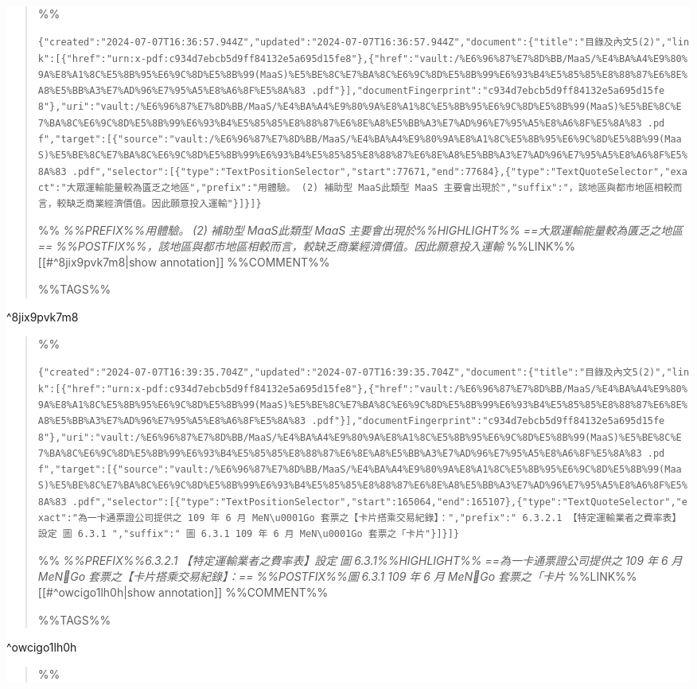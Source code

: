 >%%
>```annotation-json
>{"created":"2024-07-07T16:36:57.944Z","updated":"2024-07-07T16:36:57.944Z","document":{"title":"目錄及內文5(2)","link":[{"href":"urn:x-pdf:c934d7ebcb5d9ff84132e5a695d15fe8"},{"href":"vault:/%E6%96%87%E7%8D%BB/MaaS/%E4%BA%A4%E9%80%9A%E8%A1%8C%E5%8B%95%E6%9C%8D%E5%8B%99(MaaS)%E5%BE%8C%E7%BA%8C%E6%9C%8D%E5%8B%99%E6%93%B4%E5%85%85%E8%88%87%E6%8E%A8%E5%BB%A3%E7%AD%96%E7%95%A5%E8%A6%8F%E5%8A%83 .pdf"}],"documentFingerprint":"c934d7ebcb5d9ff84132e5a695d15fe8"},"uri":"vault:/%E6%96%87%E7%8D%BB/MaaS/%E4%BA%A4%E9%80%9A%E8%A1%8C%E5%8B%95%E6%9C%8D%E5%8B%99(MaaS)%E5%BE%8C%E7%BA%8C%E6%9C%8D%E5%8B%99%E6%93%B4%E5%85%85%E8%88%87%E6%8E%A8%E5%BB%A3%E7%AD%96%E7%95%A5%E8%A6%8F%E5%8A%83 .pdf","target":[{"source":"vault:/%E6%96%87%E7%8D%BB/MaaS/%E4%BA%A4%E9%80%9A%E8%A1%8C%E5%8B%95%E6%9C%8D%E5%8B%99(MaaS)%E5%BE%8C%E7%BA%8C%E6%9C%8D%E5%8B%99%E6%93%B4%E5%85%85%E8%88%87%E6%8E%A8%E5%BB%A3%E7%AD%96%E7%95%A5%E8%A6%8F%E5%8A%83 .pdf","selector":[{"type":"TextPositionSelector","start":77671,"end":77684},{"type":"TextQuoteSelector","exact":"大眾運輸能量較為匱乏之地區","prefix":"用體驗。 (2) 補助型 MaaS此類型 MaaS 主要會出現於","suffix":"，該地區與都市地區相較而言，較缺乏商業經濟價值。因此願意投入運輸"}]}]}
>```
>%%
>*%%PREFIX%%用體驗。 (2) 補助型 MaaS此類型 MaaS 主要會出現於%%HIGHLIGHT%% ==大眾運輸能量較為匱乏之地區== %%POSTFIX%%，該地區與都市地區相較而言，較缺乏商業經濟價值。因此願意投入運輸*
>%%LINK%%[[#^8jix9pvk7m8|show annotation]]
>%%COMMENT%%
>
>%%TAGS%%
>
^8jix9pvk7m8


>%%
>```annotation-json
>{"created":"2024-07-07T16:39:35.704Z","updated":"2024-07-07T16:39:35.704Z","document":{"title":"目錄及內文5(2)","link":[{"href":"urn:x-pdf:c934d7ebcb5d9ff84132e5a695d15fe8"},{"href":"vault:/%E6%96%87%E7%8D%BB/MaaS/%E4%BA%A4%E9%80%9A%E8%A1%8C%E5%8B%95%E6%9C%8D%E5%8B%99(MaaS)%E5%BE%8C%E7%BA%8C%E6%9C%8D%E5%8B%99%E6%93%B4%E5%85%85%E8%88%87%E6%8E%A8%E5%BB%A3%E7%AD%96%E7%95%A5%E8%A6%8F%E5%8A%83 .pdf"}],"documentFingerprint":"c934d7ebcb5d9ff84132e5a695d15fe8"},"uri":"vault:/%E6%96%87%E7%8D%BB/MaaS/%E4%BA%A4%E9%80%9A%E8%A1%8C%E5%8B%95%E6%9C%8D%E5%8B%99(MaaS)%E5%BE%8C%E7%BA%8C%E6%9C%8D%E5%8B%99%E6%93%B4%E5%85%85%E8%88%87%E6%8E%A8%E5%BB%A3%E7%AD%96%E7%95%A5%E8%A6%8F%E5%8A%83 .pdf","target":[{"source":"vault:/%E6%96%87%E7%8D%BB/MaaS/%E4%BA%A4%E9%80%9A%E8%A1%8C%E5%8B%95%E6%9C%8D%E5%8B%99(MaaS)%E5%BE%8C%E7%BA%8C%E6%9C%8D%E5%8B%99%E6%93%B4%E5%85%85%E8%88%87%E6%8E%A8%E5%BB%A3%E7%AD%96%E7%95%A5%E8%A6%8F%E5%8A%83 .pdf","selector":[{"type":"TextPositionSelector","start":165064,"end":165107},{"type":"TextQuoteSelector","exact":"為一卡通票證公司提供之 109 年 6 月 MeN\u0001Go 套票之【卡片搭乘交易紀錄】：","prefix":" 6.3.2.1 【特定運輸業者之費率表】設定 圖 6.3.1 ","suffix":" 圖 6.3.1 109 年 6 月 MeN\u0001Go 套票之「卡片"}]}]}
>```
>%%
>*%%PREFIX%%6.3.2.1 【特定運輸業者之費率表】設定 圖 6.3.1%%HIGHLIGHT%% ==為一卡通票證公司提供之 109 年 6 月 MeNGo 套票之【卡片搭乘交易紀錄】：== %%POSTFIX%%圖 6.3.1 109 年 6 月 MeNGo 套票之「卡片*
>%%LINK%%[[#^owcigo1lh0h|show annotation]]
>%%COMMENT%%
>
>%%TAGS%%
>
^owcigo1lh0h


>%%
>```annotation-json